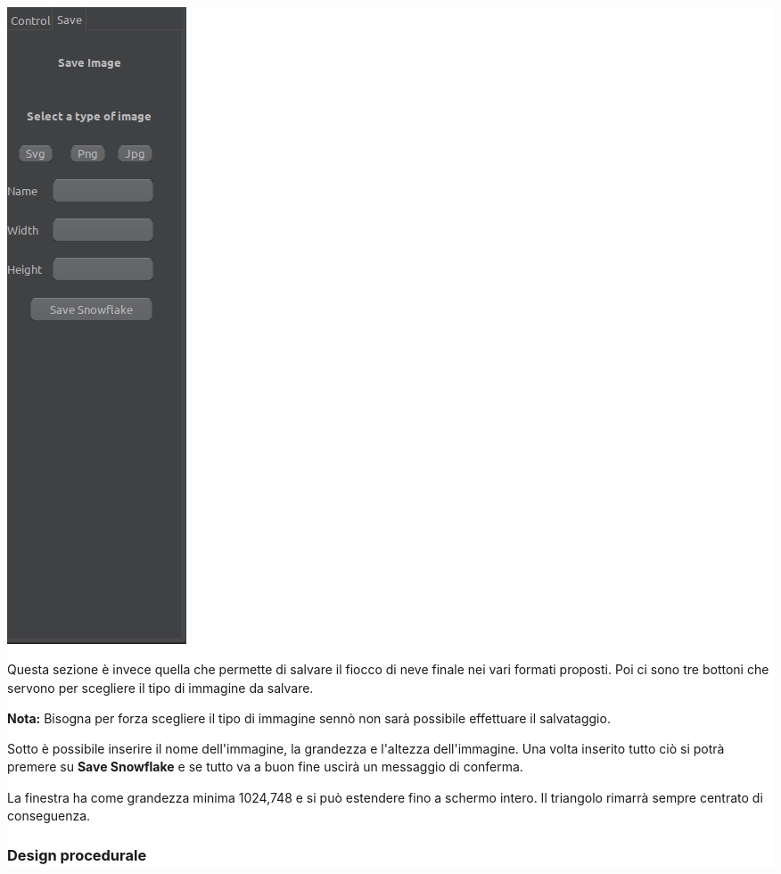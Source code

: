 ![Gantt](Img/save.png)

Questa sezione è invece quella che permette di salvare il fiocco di neve finale nei vari formati proposti. Poi ci sono tre bottoni che servono per scegliere il tipo di immagine da salvare.

**Nota:** Bisogna per forza scegliere il tipo di immagine sennò non sarà possibile effettuare il salvataggio.

Sotto è possibile inserire il nome dell'immagine, la grandezza e l'altezza dell'immagine. Una volta inserito tutto ciò si potrà premere su **Save Snowflake** e se tutto va a buon fine uscirà un messaggio di conferma.


La finestra ha come grandezza minima 1024,748 e si può estendere fino a schermo intero. Il triangolo rimarrà sempre centrato di conseguenza.



### Design procedurale
